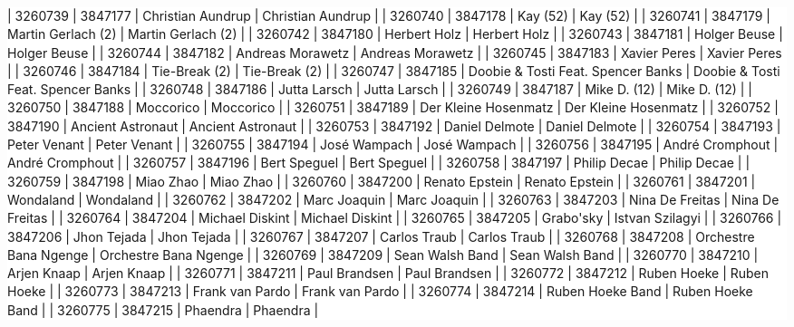 | 3260739 | 3847177 | Christian Aundrup | Christian Aundrup |
| 3260740 | 3847178 | Kay (52) | Kay (52) |
| 3260741 | 3847179 | Martin Gerlach (2) | Martin Gerlach (2) |
| 3260742 | 3847180 | Herbert Holz | Herbert Holz |
| 3260743 | 3847181 | Holger Beuse | Holger Beuse |
| 3260744 | 3847182 | Andreas Morawetz | Andreas Morawetz |
| 3260745 | 3847183 | Xavier Peres | Xavier Peres |
| 3260746 | 3847184 | Tie-Break (2) | Tie-Break (2) |
| 3260747 | 3847185 | Doobie & Tosti Feat. Spencer Banks | Doobie & Tosti Feat. Spencer Banks |
| 3260748 | 3847186 | Jutta Larsch | Jutta Larsch |
| 3260749 | 3847187 | Mike D. (12) | Mike D. (12) |
| 3260750 | 3847188 | Moccorico | Moccorico |
| 3260751 | 3847189 | Der Kleine Hosenmatz | Der Kleine Hosenmatz |
| 3260752 | 3847190 | Ancient Astronaut | Ancient Astronaut |
| 3260753 | 3847192 | Daniel Delmote | Daniel Delmote |
| 3260754 | 3847193 | Peter Venant | Peter Venant |
| 3260755 | 3847194 | José Wampach | José Wampach |
| 3260756 | 3847195 | André Cromphout | André Cromphout |
| 3260757 | 3847196 | Bert Speguel | Bert Speguel |
| 3260758 | 3847197 | Philip Decae | Philip Decae |
| 3260759 | 3847198 | Miao Zhao | Miao Zhao |
| 3260760 | 3847200 | Renato Epstein | Renato Epstein |
| 3260761 | 3847201 | Wondaland | Wondaland |
| 3260762 | 3847202 | Marc Joaquin | Marc Joaquin |
| 3260763 | 3847203 | Nina De Freitas | Nina De Freitas |
| 3260764 | 3847204 | Michael Diskint | Michael Diskint |
| 3260765 | 3847205 | Grabo'sky | Istvan Szilagyi |
| 3260766 | 3847206 | Jhon Tejada | Jhon Tejada |
| 3260767 | 3847207 | Carlos Traub | Carlos Traub |
| 3260768 | 3847208 | Orchestre Bana Ngenge | Orchestre Bana Ngenge |
| 3260769 | 3847209 | Sean Walsh Band | Sean Walsh Band |
| 3260770 | 3847210 | Arjen Knaap | Arjen Knaap |
| 3260771 | 3847211 | Paul Brandsen | Paul Brandsen |
| 3260772 | 3847212 | Ruben Hoeke | Ruben Hoeke |
| 3260773 | 3847213 | Frank van Pardo | Frank van Pardo |
| 3260774 | 3847214 | Ruben Hoeke Band | Ruben Hoeke Band |
| 3260775 | 3847215 | Phaendra | Phaendra |